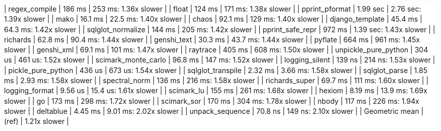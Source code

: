| regex_compile              | 186 ms                                               | 253 ms: 1.36x slower                                                 |
| float                      | 124 ms                                               | 171 ms: 1.38x slower                                                 |
| pprint_pformat             | 1.99 sec                                             | 2.76 sec: 1.39x slower                                               |
| mako                       | 16.1 ms                                              | 22.5 ms: 1.40x slower                                                |
| chaos                      | 92.1 ms                                              | 129 ms: 1.40x slower                                                 |
| django_template            | 45.4 ms                                              | 64.3 ms: 1.42x slower                                                |
| sqlglot_normalize          | 144 ms                                               | 205 ms: 1.42x slower                                                 |
| pprint_safe_repr           | 972 ms                                               | 1.39 sec: 1.43x slower                                               |
| richards                   | 62.8 ms                                              | 90.4 ms: 1.44x slower                                                |
| genshi_text                | 30.3 ms                                              | 43.7 ms: 1.44x slower                                                |
| pyflate                    | 664 ms                                               | 961 ms: 1.45x slower                                                 |
| genshi_xml                 | 69.1 ms                                              | 101 ms: 1.47x slower                                                 |
| raytrace                   | 405 ms                                               | 608 ms: 1.50x slower                                                 |
| unpickle_pure_python       | 304 us                                               | 461 us: 1.52x slower                                                 |
| scimark_monte_carlo        | 96.8 ms                                              | 147 ms: 1.52x slower                                                 |
| logging_silent             | 139 ns                                               | 214 ns: 1.53x slower                                                 |
| pickle_pure_python         | 436 us                                               | 673 us: 1.54x slower                                                 |
| sqlglot_transpile          | 2.32 ms                                              | 3.66 ms: 1.58x slower                                                |
| sqlglot_parse              | 1.85 ms                                              | 2.93 ms: 1.58x slower                                                |
| spectral_norm              | 136 ms                                               | 216 ms: 1.58x slower                                                 |
| richards_super             | 69.7 ms                                              | 111 ms: 1.60x slower                                                 |
| logging_format             | 9.56 us                                              | 15.4 us: 1.61x slower                                                |
| scimark_lu                 | 155 ms                                               | 261 ms: 1.68x slower                                                 |
| hexiom                     | 8.19 ms                                              | 13.9 ms: 1.69x slower                                                |
| go                         | 173 ms                                               | 298 ms: 1.72x slower                                                 |
| scimark_sor                | 170 ms                                               | 304 ms: 1.78x slower                                                 |
| nbody                      | 117 ms                                               | 226 ms: 1.94x slower                                                 |
| deltablue                  | 4.45 ms                                              | 9.01 ms: 2.02x slower                                                |
| unpack_sequence            | 70.8 ns                                              | 149 ns: 2.10x slower                                                 |
| Geometric mean             | (ref)                                                | 1.21x slower                                                         |

